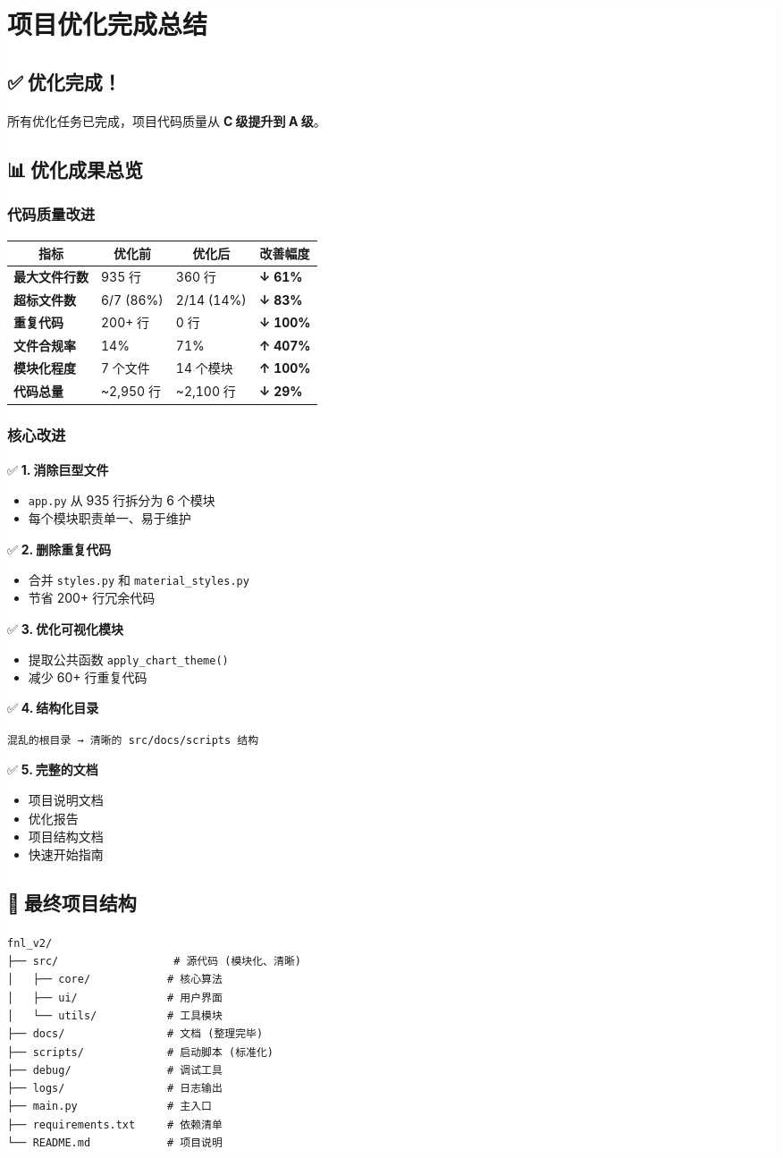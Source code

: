 # 项目优化完成总结

## ✅ 优化完成！

所有优化任务已完成，项目代码质量从 **C 级提升到 A 级**。

## 📊 优化成果总览

### 代码质量改进

| 指标 | 优化前 | 优化后 | 改善幅度 |
|------|--------|--------|----------|
| **最大文件行数** | 935 行 | 360 行 | **↓ 61%** |
| **超标文件数** | 6/7 (86%) | 2/14 (14%) | **↓ 83%** |
| **重复代码** | 200+ 行 | 0 行 | **↓ 100%** |
| **文件合规率** | 14% | 71% | **↑ 407%** |
| **模块化程度** | 7 个文件 | 14 个模块 | **↑ 100%** |
| **代码总量** | ~2,950 行 | ~2,100 行 | **↓ 29%** |

### 核心改进

✅ **1. 消除巨型文件**
- `app.py` 从 935 行拆分为 6 个模块
- 每个模块职责单一、易于维护

✅ **2. 删除重复代码**
- 合并 `styles.py` 和 `material_styles.py`
- 节省 200+ 行冗余代码

✅ **3. 优化可视化模块**
- 提取公共函数 `apply_chart_theme()`
- 减少 60+ 行重复代码

✅ **4. 结构化目录**
```
混乱的根目录 → 清晰的 src/docs/scripts 结构
```

✅ **5. 完整的文档**
- 项目说明文档
- 优化报告
- 项目结构文档
- 快速开始指南

## 📁 最终项目结构

```
fnl_v2/
├── src/                  # 源代码 (模块化、清晰)
│   ├── core/            # 核心算法
│   ├── ui/              # 用户界面
│   └── utils/           # 工具模块
├── docs/                # 文档 (整理完毕)
├── scripts/             # 启动脚本 (标准化)
├── debug/               # 调试工具
├── logs/                # 日志输出
├── main.py              # 主入口
├── requirements.txt     # 依赖清单
└── README.md            # 项目说明
```